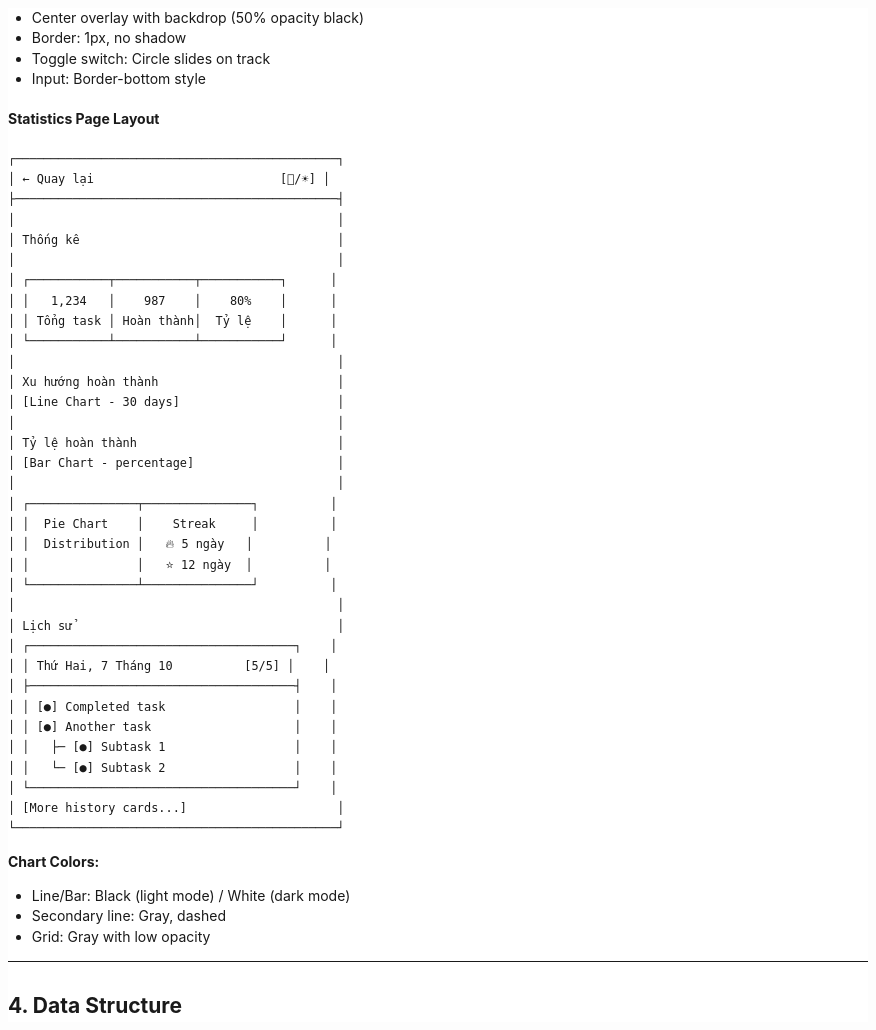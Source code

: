 - Center overlay with backdrop (50% opacity black)
- Border: 1px, no shadow
- Toggle switch: Circle slides on track
- Input: Border-bottom style

#### Statistics Page Layout
```
┌─────────────────────────────────────────────┐
│ ← Quay lại                          [🌙/☀️] │
├─────────────────────────────────────────────┤
│                                             │
│ Thống kê                                    │
│                                             │
│ ┌───────────┬───────────┬───────────┐      │
│ │   1,234   │    987    │    80%    │      │
│ │ Tổng task │ Hoàn thành│  Tỷ lệ    │      │
│ └───────────┴───────────┴───────────┘      │
│                                             │
│ Xu hướng hoàn thành                         │
│ [Line Chart - 30 days]                      │
│                                             │
│ Tỷ lệ hoàn thành                            │
│ [Bar Chart - percentage]                    │
│                                             │
│ ┌───────────────┬───────────────┐          │
│ │  Pie Chart    │    Streak     │          │
│ │  Distribution │   🔥 5 ngày   │          │
│ │               │   ⭐ 12 ngày  │          │
│ └───────────────┴───────────────┘          │
│                                             │
│ Lịch sử                                     │
│ ┌─────────────────────────────────────┐    │
│ │ Thứ Hai, 7 Tháng 10          [5/5] │    │
│ ├─────────────────────────────────────┤    │
│ │ [●] Completed task                  │    │
│ │ [●] Another task                    │    │
│ │   ├─ [●] Subtask 1                  │    │
│ │   └─ [●] Subtask 2                  │    │
│ └─────────────────────────────────────┘    │
│ [More history cards...]                     │
└─────────────────────────────────────────────┘
```

**Chart Colors:**
- Line/Bar: Black (light mode) / White (dark mode)
- Secondary line: Gray, dashed
- Grid: Gray with low opacity

---

## 4. Data Structure
